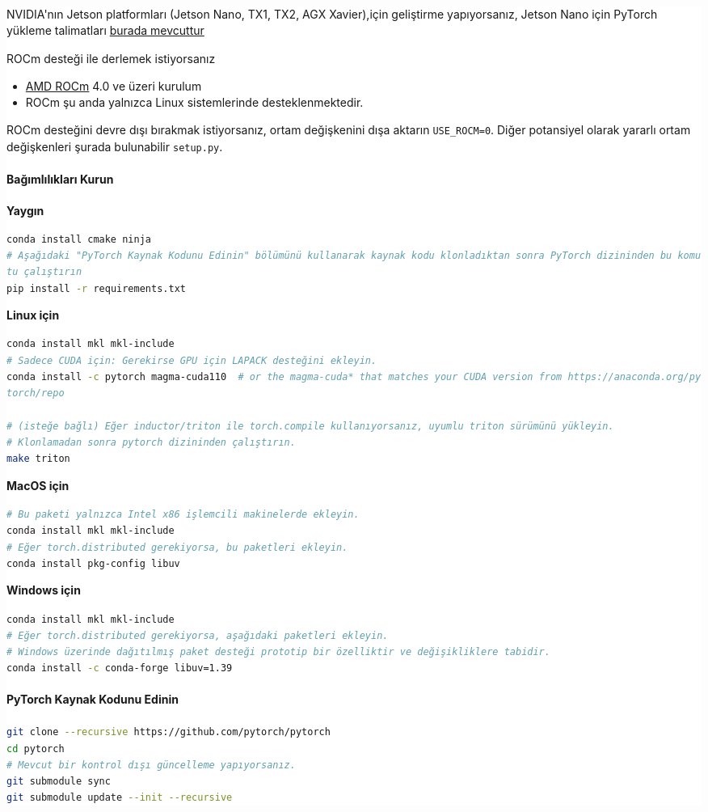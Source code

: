 NVIDIA'nın Jetson platformları (Jetson Nano, TX1, TX2, AGX Xavier),için geliştirme yapıyorsanız, Jetson Nano için PyTorch yükleme talimatları [burada mevcuttur](https://devtalk.nvidia.com/default/topic/1049071/jetson-nano/pytorch-for-jetson-nano/)

ROCm desteği ile derlemek istiyorsanız
- [AMD ROCm](https://rocmdocs.amd.com/en/latest/Installation_Guide/Installation-Guide.html) 4.0 ve üzeri kurulum
- ROCm şu anda yalnızca Linux sistemlerinde desteklenmektedir.

ROCm desteğini devre dışı bırakmak istiyorsanız, ortam değişkenini dışa aktarın `USE_ROCM=0`.
Diğer potansiyel olarak yararlı ortam değişkenleri şurada bulunabilir `setup.py`.

#### Bağımlılıkları Kurun

**Yaygın**

```bash
conda install cmake ninja
# Aşağıdaki "PyTorch Kaynak Kodunu Edinin" bölümünü kullanarak kaynak kodu klonladıktan sonra PyTorch dizininden bu komutu çalıştırın
pip install -r requirements.txt
```

**Linux için**

```bash
conda install mkl mkl-include
# Sadece CUDA için: Gerekirse GPU için LAPACK desteğini ekleyin.
conda install -c pytorch magma-cuda110  # or the magma-cuda* that matches your CUDA version from https://anaconda.org/pytorch/repo

# (isteğe bağlı) Eğer inductor/triton ile torch.compile kullanıyorsanız, uyumlu triton sürümünü yükleyin.
# Klonlamadan sonra pytorch dizininden çalıştırın.
make triton
```

**MacOS için**

```bash
# Bu paketi yalnızca Intel x86 işlemcili makinelerde ekleyin.
conda install mkl mkl-include
# Eğer torch.distributed gerekiyorsa, bu paketleri ekleyin.
conda install pkg-config libuv
```

**Windows için**

```bash
conda install mkl mkl-include
# Eğer torch.distributed gerekiyorsa, aşağıdaki paketleri ekleyin.
# Windows üzerinde dağıtılmış paket desteği prototip bir özelliktir ve değişikliklere tabidir.
conda install -c conda-forge libuv=1.39
```

#### PyTorch Kaynak Kodunu Edinin
```bash
git clone --recursive https://github.com/pytorch/pytorch
cd pytorch
# Mevcut bir kontrol dışı güncelleme yapıyorsanız.
git submodule sync
git submodule update --init --recursive
```
